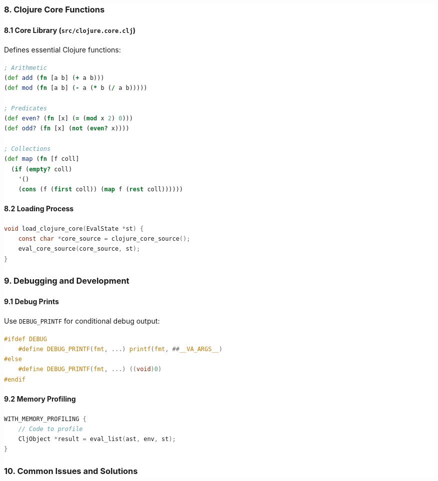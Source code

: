 ### 8. Clojure Core Functions

#### 8.1 Core Library (`src/clojure.core.clj`)

Defines essential Clojure functions:

```clojure
; Arithmetic
(def add (fn [a b] (+ a b)))
(def mod (fn [a b] (- a (* b (/ a b)))))

; Predicates  
(def even? (fn [x] (= (mod x 2) 0)))
(def odd? (fn [x] (not (even? x))))

; Collections
(def map (fn [f coll]
  (if (empty? coll)
    '()
    (cons (f (first coll)) (map f (rest coll))))))
```

#### 8.2 Loading Process

```c
void load_clojure_core(EvalState *st) {
    const char *core_source = clojure_core_source();
    eval_core_source(core_source, st);
}
```

### 9. Debugging and Development

#### 9.1 Debug Prints

Use `DEBUG_PRINTF` for conditional debug output:

```c
#ifdef DEBUG
    #define DEBUG_PRINTF(fmt, ...) printf(fmt, ##__VA_ARGS__)
#else
    #define DEBUG_PRINTF(fmt, ...) ((void)0)
#endif
```

#### 9.2 Memory Profiling

```c
WITH_MEMORY_PROFILING {
    // Code to profile
    CljObject *result = eval_list(ast, env, st);
}
```

### 10. Common Issues and Solutions
